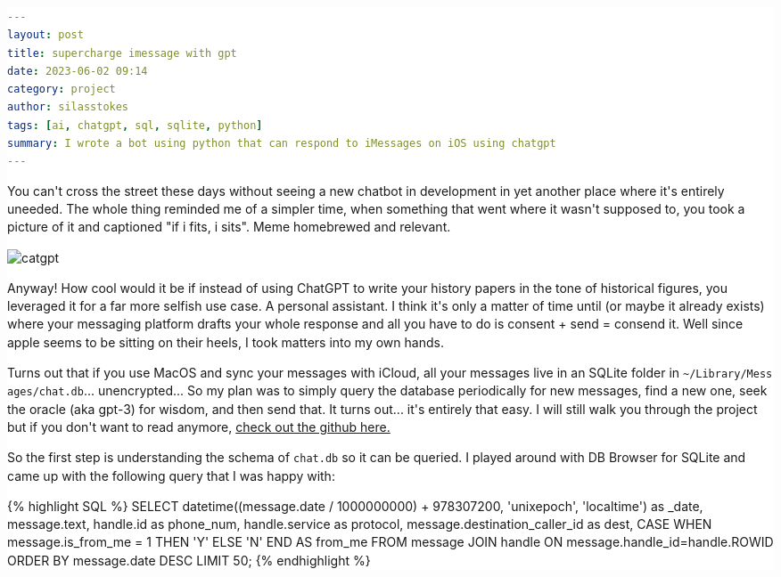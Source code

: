 ```yaml
---
layout: post
title: supercharge imessage with gpt
date: 2023-06-02 09:14
category: project
author: silasstokes
tags: [ai, chatgpt, sql, sqlite, python]
summary: I wrote a bot using python that can respond to iMessages on iOS using chatgpt
---
```

You can't cross the street these days without seeing a new chatbot in development in yet another place
where it's entirely uneeded. The whole thing reminded me of a simpler time, when something that went where
it wasn't supposed to, you took a picture of it and captioned "if i fits, i sits". Meme homebrewed and relevant.

![catgpt](/assets/images/catgpt.JPG)

Anyway! How cool would it be if instead of using ChatGPT to write your history papers in the tone of historical figures,
you leveraged it for a far more selfish use case. A personal assistant. I think it's only a matter of time until 
(or maybe it already exists) where your messaging platform drafts your whole response and all you have to do is consent + send = consend it. 
Well since apple seems to be sitting on their heels, I took matters into my own hands. 

Turns out that if you use MacOS and sync your messages with iCloud, all your messages live in an SQLite folder in `~/Library/Messages/chat.db`... unencrypted... 
So my plan was to simply query the database periodically for new messages, find a new one, seek the oracle (aka gpt-3) for wisdom, and then send that. 
It turns out... it's entirely that easy. I will still walk you through the project but if you don't want to read anymore, [check out the github here.](https://github.com/SilasStokes/pymessage_gpt_bot)

So the first step is understanding the schema of `chat.db` so it can be queried. I played around with DB Browser for SQLite and came up with the following query that I was happy with:

{% highlight SQL %}
SELECT
	datetime((message.date / 1000000000) + 978307200, 'unixepoch', 'localtime') as _date,
	message.text,
	handle.id as phone_num,
	handle.service as protocol,
	message.destination_caller_id as dest,
	CASE
		WHEN message.is_from_me  = 1 THEN 'Y'
		ELSE 'N'
	END AS from_me
FROM 
	message
JOIN 
	handle ON message.handle_id=handle.ROWID
ORDER BY
	message.date DESC
LIMIT 50;
{% endhighlight %}
